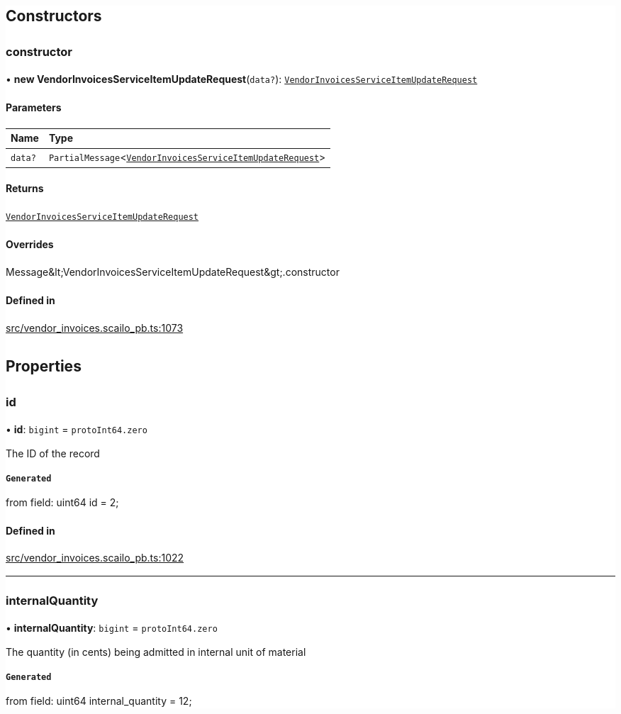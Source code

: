 ## Constructors

### constructor

• **new VendorInvoicesServiceItemUpdateRequest**(`data?`): [`VendorInvoicesServiceItemUpdateRequest`](VendorInvoicesServiceItemUpdateRequest.md)

#### Parameters

| Name | Type |
| :------ | :------ |
| `data?` | `PartialMessage`\<[`VendorInvoicesServiceItemUpdateRequest`](VendorInvoicesServiceItemUpdateRequest.md)\> |

#### Returns

[`VendorInvoicesServiceItemUpdateRequest`](VendorInvoicesServiceItemUpdateRequest.md)

#### Overrides

Message\&lt;VendorInvoicesServiceItemUpdateRequest\&gt;.constructor

#### Defined in

[src/vendor_invoices.scailo_pb.ts:1073](https://github.com/scailo/ts-sdk/blob/c10a36b57201dfa5903d4b53efa1e62aa6208936/src/vendor_invoices.scailo_pb.ts#L1073)

## Properties

### id

• **id**: `bigint` = `protoInt64.zero`

The ID of the record

**`Generated`**

from field: uint64 id = 2;

#### Defined in

[src/vendor_invoices.scailo_pb.ts:1022](https://github.com/scailo/ts-sdk/blob/c10a36b57201dfa5903d4b53efa1e62aa6208936/src/vendor_invoices.scailo_pb.ts#L1022)

___

### internalQuantity

• **internalQuantity**: `bigint` = `protoInt64.zero`

The quantity (in cents) being admitted in internal unit of material

**`Generated`**

from field: uint64 internal_quantity = 12;

